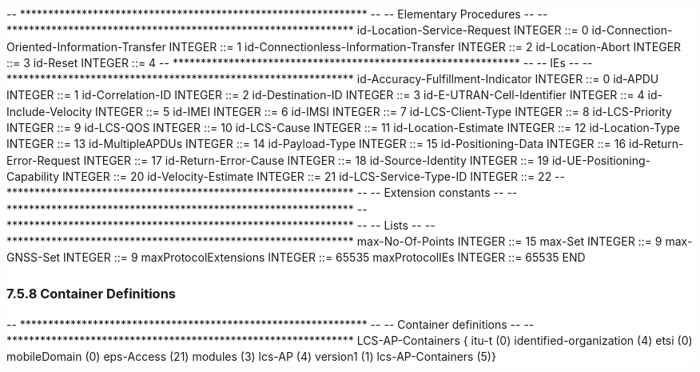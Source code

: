 \-- **************************************************************
\--
\-- Elementary Procedures
\--
\-- **************************************************************
id-Location-Service-Request INTEGER ::= 0
id-Connection-Oriented-Information-Transfer INTEGER ::= 1
id-Connectionless-Information-Transfer INTEGER ::= 2
id-Location-Abort INTEGER ::= 3
id-Reset INTEGER ::= 4
\-- **************************************************************
\--
\-- IEs
\--
\-- **************************************************************
id-Accuracy-Fulfillment-Indicator INTEGER ::= 0
id-APDU INTEGER ::= 1
id-Correlation-ID INTEGER ::= 2
id-Destination-ID INTEGER ::= 3
id-E-UTRAN-Cell-Identifier INTEGER ::= 4
id-Include-Velocity INTEGER ::= 5
id-IMEI INTEGER ::= 6
id-IMSI INTEGER ::= 7
id-LCS-Client-Type INTEGER ::= 8
id-LCS-Priority INTEGER ::= 9
id-LCS-QOS INTEGER ::= 10
id-LCS-Cause INTEGER ::= 11
id-Location-Estimate INTEGER ::= 12
id-Location-Type INTEGER ::= 13
id-MultipleAPDUs INTEGER ::= 14
id-Payload-Type INTEGER ::= 15
id-Positioning-Data INTEGER ::= 16
id-Return-Error-Request INTEGER ::= 17
id-Return-Error-Cause INTEGER ::= 18
id-Source-Identity INTEGER ::= 19
id-UE-Positioning-Capability INTEGER ::= 20
id-Velocity-Estimate INTEGER ::= 21
id-LCS-Service-Type-ID INTEGER ::= 22
\-- **************************************************************
\--
\-- Extension constants
\--
\-- **************************************************************
\-- **************************************************************
\--
\-- Lists
\--
\-- **************************************************************
max-No-Of-Points INTEGER ::= 15
max-Set INTEGER ::= 9
max-GNSS-Set INTEGER ::= 9
maxProtocolExtensions INTEGER ::= 65535
maxProtocolIEs INTEGER ::= 65535
END
### 7.5.8 Container Definitions
\-- **************************************************************
\--
\-- Container definitions
\--
\-- **************************************************************
LCS-AP-Containers {
itu-t (0) identified-organization (4) etsi (0) mobileDomain (0)
eps-Access (21) modules (3) lcs-AP (4) version1 (1) lcs-AP-Containers (5)}
